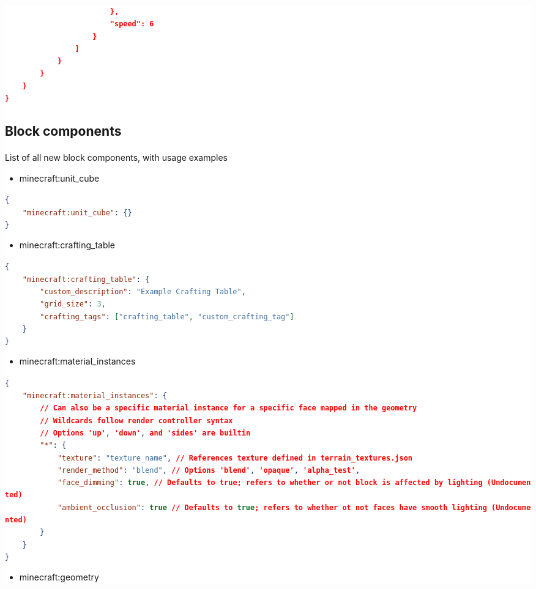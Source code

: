 ```json
						},
						"speed": 6
					}
				]
			}
		}
	}
}
```

## Block components

List of all new block components, with usage examples

-   minecraft:unit_cube

```json
{
	"minecraft:unit_cube": {}
}
```

-   minecraft:crafting_table

```json
{
	"minecraft:crafting_table": {
		"custom_description": "Example Crafting Table",
		"grid_size": 3,
		"crafting_tags": ["crafting_table", "custom_crafting_tag"]
	}
}
```

-   minecraft:material_instances

```json
{
	"minecraft:material_instances": {
		// Can also be a specific material instance for a specific face mapped in the geometry
		// Wildcards follow render controller syntax
		// Options 'up', 'down', and 'sides' are builtin
		"*": {
			"texture": "texture_name", // References texture defined in terrain_textures.json
			"render_method": "blend", // Options 'blend', 'opaque', 'alpha_test',
			"face_dimming": true, // Defaults to true; refers to whether or not block is affected by lighting (Undocumented)
			"ambient_occlusion": true // Defaults to true; refers to whether ot not faces have smooth lighting (Undocumented)
		}
	}
}
```

-   minecraft:geometry
